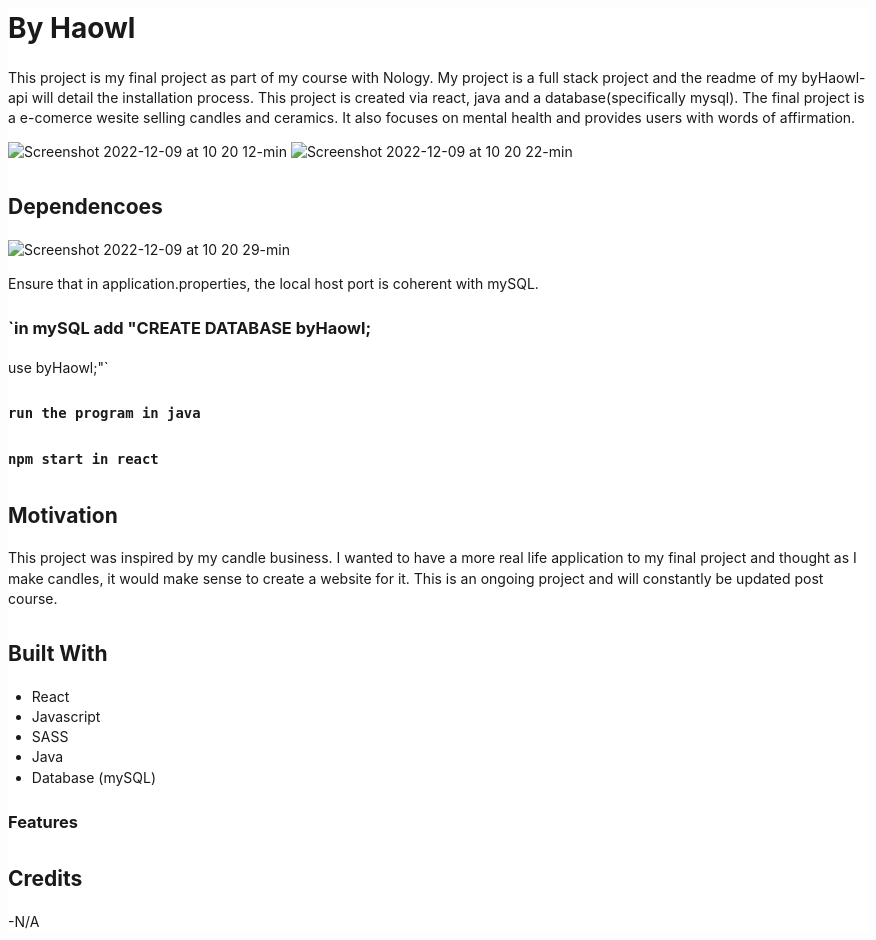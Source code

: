 # By Haowl

This project is my final project as part of my course with Nology. My project is a full stack project and the readme of my byHaowl-api will detail the installation process.
This project is created via react, java and a database(specifically mysql). 
The final project is a e-comerce wesite selling candles and ceramics. It also focuses on mental health and provides users with words of affirmation.

<img width="1387" alt="Screenshot 2022-12-09 at 10 20 12-min" src="https://user-images.githubusercontent.com/111334034/206687825-b1eea752-36be-4d65-bd55-f5ddcf3f57f7.png">
<img width="1380" alt="Screenshot 2022-12-09 at 10 20 22-min" src="https://user-images.githubusercontent.com/111334034/206687826-e15c8768-9b42-4283-9152-288f8a33843e.png">


## Dependencoes
<img width="1386" alt="Screenshot 2022-12-09 at 10 20 29-min" src="https://user-images.githubusercontent.com/111334034/206687862-5ad33f80-36ae-4aad-a928-87331ea273c6.png">

Ensure that in application.properties, the local host port is coherent with mySQL.

### `in mySQL add "CREATE DATABASE byHaowl;
use byHaowl;"`
### `run the program in java`
### `npm start in react`


## Motivation
This project was inspired by my candle business. I wanted to have a more real life application to my final project and thought as I make candles, it would make sense to create a website for it. This is an ongoing project and will constantly be updated post course.


## Built With
- React
- Javascript
- SASS
- Java
- Database (mySQL)


### Features


## Credits
-N/A
